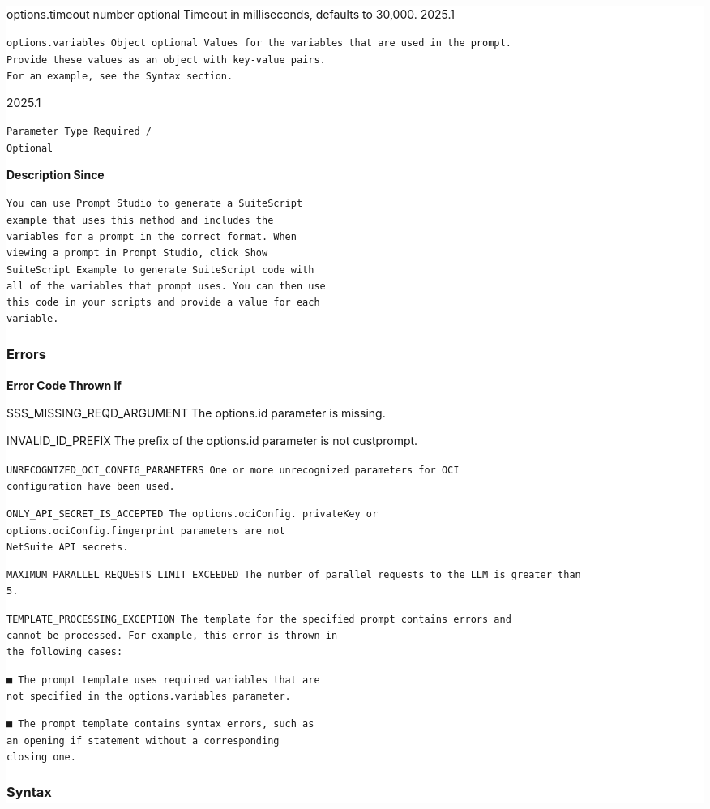 options.timeout number optional Timeout in milliseconds, defaults to 30,000. 2025.1

```
options.variables Object optional Values for the variables that are used in the prompt.
Provide these values as an object with key-value pairs.
For an example, see the Syntax section.
```
2025.1


```
Parameter Type Required /
Optional
```
**Description Since**

```
You can use Prompt Studio to generate a SuiteScript
example that uses this method and includes the
variables for a prompt in the correct format. When
viewing a prompt in Prompt Studio, click Show
SuiteScript Example to generate SuiteScript code with
all of the variables that prompt uses. You can then use
this code in your scripts and provide a value for each
variable.
```
### Errors

**Error Code Thrown If**

SSS_MISSING_REQD_ARGUMENT The options.id parameter is missing.

INVALID_ID_PREFIX The prefix of the options.id parameter is not custprompt.

```
UNRECOGNIZED_OCI_CONFIG_PARAMETERS One or more unrecognized parameters for OCI
configuration have been used.
```
```
ONLY_API_SECRET_IS_ACCEPTED The options.ociConfig. privateKey or
options.ociConfig.fingerprint parameters are not
NetSuite API secrets.
```
```
MAXIMUM_PARALLEL_REQUESTS_LIMIT_EXCEEDED The number of parallel requests to the LLM is greater than
5.
```
```
TEMPLATE_PROCESSING_EXCEPTION The template for the specified prompt contains errors and
cannot be processed. For example, this error is thrown in
the following cases:
```
```
■ The prompt template uses required variables that are
not specified in the options.variables parameter.
```
```
■ The prompt template contains syntax errors, such as
an opening if statement without a corresponding
closing one.
```
### Syntax
